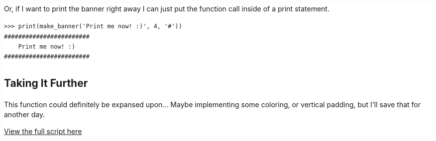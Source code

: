 Or, if I want to print the banner right away I can just put the function call inside of a print statement.

```pycon
>>> print(make_banner('Print me now! :)', 4, '#'))
########################
    Print me now! :)
########################
```

## Taking It Further

This function could definitely be expansed upon... Maybe implementing some coloring, or vertical padding, but I'll save that for another day.

[View the full script here](https://gist.github.com/joshbduncan/f2b7a817b1a3b1e45a131a4fc27d8754)
